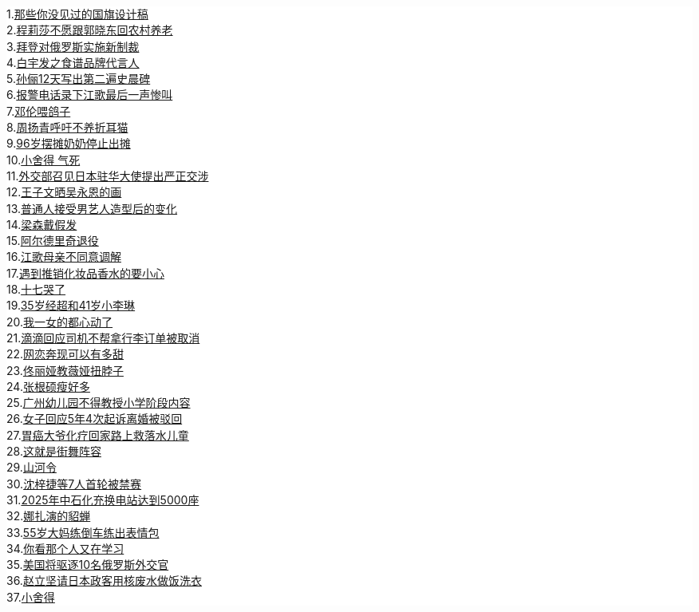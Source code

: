 1.[那些你没见过的国旗设计稿](https://s.weibo.com/weibo?q=%23%E9%82%A3%E4%BA%9B%E4%BD%A0%E6%B2%A1%E8%A7%81%E8%BF%87%E7%9A%84%E5%9B%BD%E6%97%97%E8%AE%BE%E8%AE%A1%E7%A8%BF%23&Refer=new_time)</br>2.[程莉莎不愿跟郭晓东回农村养老](https://s.weibo.com/weibo?q=%23%E7%A8%8B%E8%8E%89%E8%8E%8E%E4%B8%8D%E6%84%BF%E8%B7%9F%E9%83%AD%E6%99%93%E4%B8%9C%E5%9B%9E%E5%86%9C%E6%9D%91%E5%85%BB%E8%80%81%23&Refer=top)</br>3.[拜登对俄罗斯实施新制裁](https://s.weibo.com/weibo?q=%23%E6%8B%9C%E7%99%BB%E5%AF%B9%E4%BF%84%E7%BD%97%E6%96%AF%E5%AE%9E%E6%96%BD%E6%96%B0%E5%88%B6%E8%A3%81%23&Refer=top)</br>4.[白宇发之食谱品牌代言人](https://s.weibo.com/weibo?q=%23%E7%99%BD%E5%AE%87%E5%8F%91%E4%B9%8B%E9%A3%9F%E8%B0%B1%E5%93%81%E7%89%8C%E4%BB%A3%E8%A8%80%E4%BA%BA%23&topic_ad=1&Refer=top)</br>5.[孙俪12天写出第二遍史晨碑](https://s.weibo.com/weibo?q=%23%E5%AD%99%E4%BF%AA12%E5%A4%A9%E5%86%99%E5%87%BA%E7%AC%AC%E4%BA%8C%E9%81%8D%E5%8F%B2%E6%99%A8%E7%A2%91%23&Refer=top)</br>6.[报警电话录下江歌最后一声惨叫](https://s.weibo.com/weibo?q=%23%E6%8A%A5%E8%AD%A6%E7%94%B5%E8%AF%9D%E5%BD%95%E4%B8%8B%E6%B1%9F%E6%AD%8C%E6%9C%80%E5%90%8E%E4%B8%80%E5%A3%B0%E6%83%A8%E5%8F%AB%23&Refer=top)</br>7.[邓伦喂鸽子](https://s.weibo.com/weibo?q=%23%E9%82%93%E4%BC%A6%E5%96%82%E9%B8%BD%E5%AD%90%23&topic_ad=1&Refer=top)</br>8.[周扬青呼吁不养折耳猫](https://s.weibo.com/weibo?q=%23%E5%91%A8%E6%89%AC%E9%9D%92%E5%91%BC%E5%90%81%E4%B8%8D%E5%85%BB%E6%8A%98%E8%80%B3%E7%8C%AB%23&Refer=top)</br>9.[96岁摆摊奶奶停止出摊](https://s.weibo.com/weibo?q=%2396%E5%B2%81%E6%91%86%E6%91%8A%E5%A5%B6%E5%A5%B6%E5%81%9C%E6%AD%A2%E5%87%BA%E6%91%8A%23&Refer=top)</br>10.[小舍得 气死](https://s.weibo.com/weibo?q=%E5%B0%8F%E8%88%8D%E5%BE%97%20%E6%B0%94%E6%AD%BB&Refer=top)</br>11.[外交部召见日本驻华大使提出严正交涉](https://s.weibo.com/weibo?q=%23%E5%A4%96%E4%BA%A4%E9%83%A8%E5%8F%AC%E8%A7%81%E6%97%A5%E6%9C%AC%E9%A9%BB%E5%8D%8E%E5%A4%A7%E4%BD%BF%E6%8F%90%E5%87%BA%E4%B8%A5%E6%AD%A3%E4%BA%A4%E6%B6%89%23&Refer=top)</br>12.[王子文晒吴永恩的画](https://s.weibo.com/weibo?q=%23%E7%8E%8B%E5%AD%90%E6%96%87%E6%99%92%E5%90%B4%E6%B0%B8%E6%81%A9%E7%9A%84%E7%94%BB%23&Refer=top)</br>13.[普通人接受男艺人造型后的变化](https://s.weibo.com/weibo?q=%23%E6%99%AE%E9%80%9A%E4%BA%BA%E6%8E%A5%E5%8F%97%E7%94%B7%E8%89%BA%E4%BA%BA%E9%80%A0%E5%9E%8B%E5%90%8E%E7%9A%84%E5%8F%98%E5%8C%96%23&Refer=top)</br>14.[梁森戴假发](https://s.weibo.com/weibo?q=%E6%A2%81%E6%A3%AE%E6%88%B4%E5%81%87%E5%8F%91&Refer=top)</br>15.[阿尔德里奇退役](https://s.weibo.com/weibo?q=%23%E9%98%BF%E5%B0%94%E5%BE%B7%E9%87%8C%E5%A5%87%E9%80%80%E5%BD%B9%23&Refer=top)</br>16.[江歌母亲不同意调解](https://s.weibo.com/weibo?q=%23%E6%B1%9F%E6%AD%8C%E6%AF%8D%E4%BA%B2%E4%B8%8D%E5%90%8C%E6%84%8F%E8%B0%83%E8%A7%A3%23&Refer=top)</br>17.[遇到推销化妆品香水的要小心](https://s.weibo.com/weibo?q=%23%E9%81%87%E5%88%B0%E6%8E%A8%E9%94%80%E5%8C%96%E5%A6%86%E5%93%81%E9%A6%99%E6%B0%B4%E7%9A%84%E8%A6%81%E5%B0%8F%E5%BF%83%23&Refer=top)</br>18.[十七哭了](https://s.weibo.com/weibo?q=%23%E5%8D%81%E4%B8%83%E5%93%AD%E4%BA%86%23&Refer=top)</br>19.[35岁经超和41岁小李琳](https://s.weibo.com/weibo?q=%2335%E5%B2%81%E7%BB%8F%E8%B6%85%E5%92%8C41%E5%B2%81%E5%B0%8F%E6%9D%8E%E7%90%B3%23&Refer=top)</br>20.[我一女的都心动了](https://s.weibo.com/weibo?q=%23%E6%88%91%E4%B8%80%E5%A5%B3%E7%9A%84%E9%83%BD%E5%BF%83%E5%8A%A8%E4%BA%86%23&Refer=top)</br>21.[滴滴回应司机不帮拿行李订单被取消](https://s.weibo.com/weibo?q=%23%E6%BB%B4%E6%BB%B4%E5%9B%9E%E5%BA%94%E5%8F%B8%E6%9C%BA%E4%B8%8D%E5%B8%AE%E6%8B%BF%E8%A1%8C%E6%9D%8E%E8%AE%A2%E5%8D%95%E8%A2%AB%E5%8F%96%E6%B6%88%23&Refer=top)</br>22.[网恋奔现可以有多甜](https://s.weibo.com/weibo?q=%E7%BD%91%E6%81%8B%E5%A5%94%E7%8E%B0%E5%8F%AF%E4%BB%A5%E6%9C%89%E5%A4%9A%E7%94%9C&Refer=top)</br>23.[佟丽娅教薇娅扭脖子](https://s.weibo.com/weibo?q=%23%E4%BD%9F%E4%B8%BD%E5%A8%85%E6%95%99%E8%96%87%E5%A8%85%E6%89%AD%E8%84%96%E5%AD%90%23&Refer=top)</br>24.[张根硕瘦好多](https://s.weibo.com/weibo?q=%23%E5%BC%A0%E6%A0%B9%E7%A1%95%E7%98%A6%E5%A5%BD%E5%A4%9A%23&Refer=top)</br>25.[广州幼儿园不得教授小学阶段内容](https://s.weibo.com/weibo?q=%23%E5%B9%BF%E5%B7%9E%E5%B9%BC%E5%84%BF%E5%9B%AD%E4%B8%8D%E5%BE%97%E6%95%99%E6%8E%88%E5%B0%8F%E5%AD%A6%E9%98%B6%E6%AE%B5%E5%86%85%E5%AE%B9%23&Refer=top)</br>26.[女子回应5年4次起诉离婚被驳回](https://s.weibo.com/weibo?q=%23%E5%A5%B3%E5%AD%90%E5%9B%9E%E5%BA%945%E5%B9%B44%E6%AC%A1%E8%B5%B7%E8%AF%89%E7%A6%BB%E5%A9%9A%E8%A2%AB%E9%A9%B3%E5%9B%9E%23&Refer=top)</br>27.[胃癌大爷化疗回家路上救落水儿童](https://s.weibo.com/weibo?q=%E8%83%83%E7%99%8C%E5%A4%A7%E7%88%B7%E5%8C%96%E7%96%97%E5%9B%9E%E5%AE%B6%E8%B7%AF%E4%B8%8A%E6%95%91%E8%90%BD%E6%B0%B4%E5%84%BF%E7%AB%A5&Refer=top)</br>28.[这就是街舞阵容](https://s.weibo.com/weibo?q=%23%E8%BF%99%E5%B0%B1%E6%98%AF%E8%A1%97%E8%88%9E%E9%98%B5%E5%AE%B9%23&Refer=top)</br>29.[山河令](https://s.weibo.com/weibo?q=%E5%B1%B1%E6%B2%B3%E4%BB%A4&Refer=top)</br>30.[沈梓捷等7人首轮被禁赛](https://s.weibo.com/weibo?q=%23%E6%B2%88%E6%A2%93%E6%8D%B7%E7%AD%897%E4%BA%BA%E9%A6%96%E8%BD%AE%E8%A2%AB%E7%A6%81%E8%B5%9B%23&Refer=top)</br>31.[2025年中石化充换电站达到5000座](https://s.weibo.com/weibo?q=%232025%E5%B9%B4%E4%B8%AD%E7%9F%B3%E5%8C%96%E5%85%85%E6%8D%A2%E7%94%B5%E7%AB%99%E8%BE%BE%E5%88%B05000%E5%BA%A7%23&Refer=top)</br>32.[娜扎演的貂蝉](https://s.weibo.com/weibo?q=%23%E5%A8%9C%E6%89%8E%E6%BC%94%E7%9A%84%E8%B2%82%E8%9D%89%23&Refer=top)</br>33.[55岁大妈练倒车练出表情包](https://s.weibo.com/weibo?q=%2355%E5%B2%81%E5%A4%A7%E5%A6%88%E7%BB%83%E5%80%92%E8%BD%A6%E7%BB%83%E5%87%BA%E8%A1%A8%E6%83%85%E5%8C%85%23&Refer=top)</br>34.[你看那个人又在学习](https://s.weibo.com/weibo?q=%23%E4%BD%A0%E7%9C%8B%E9%82%A3%E4%B8%AA%E4%BA%BA%E5%8F%88%E5%9C%A8%E5%AD%A6%E4%B9%A0%23&Refer=top)</br>35.[美国将驱逐10名俄罗斯外交官](https://s.weibo.com/weibo?q=%23%E7%BE%8E%E5%9B%BD%E5%B0%86%E9%A9%B1%E9%80%9010%E5%90%8D%E4%BF%84%E7%BD%97%E6%96%AF%E5%A4%96%E4%BA%A4%E5%AE%98%23&Refer=top)</br>36.[赵立坚请日本政客用核废水做饭洗衣](https://s.weibo.com/weibo?q=%23%E8%B5%B5%E7%AB%8B%E5%9D%9A%E8%AF%B7%E6%97%A5%E6%9C%AC%E6%94%BF%E5%AE%A2%E7%94%A8%E6%A0%B8%E5%BA%9F%E6%B0%B4%E5%81%9A%E9%A5%AD%E6%B4%97%E8%A1%A3%23&Refer=top)</br>37.[小舍得](https://s.weibo.com/weibo?q=%E5%B0%8F%E8%88%8D%E5%BE%97&Refer=top)